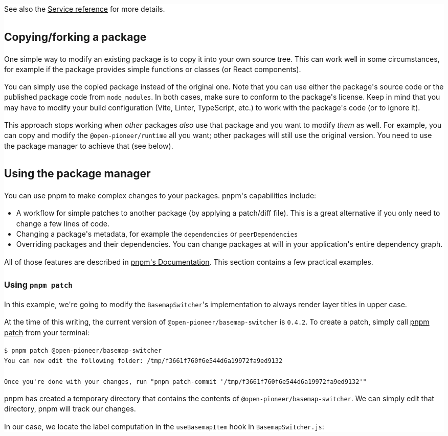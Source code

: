 See also the [Service reference](./reference/Services.md) for more details.

## Copying/forking a package

One simple way to modify an existing package is to copy it into your own source tree.
This can work well in some circumstances, for example if the package provides simple functions or classes (or React components).

You can simply use the copied package instead of the original one.
Note that you can use either the package's source code or the published package code from `node_modules`.
In both cases, make sure to conform to the package's license.
Keep in mind that you may have to modify your build configuration (Vite, Linter, TypeScript, etc.) to work with the package's code (or to ignore it).

This approach stops working when _other_ packages _also_ use that package and you want to modify _them_ as well.
For example, you can copy and modify the `@open-pioneer/runtime` all you want; other packages will still use the original version.
You need to use the package manager to achieve that (see below).

## Using the package manager

You can use pnpm to make complex changes to your packages.
pnpm's capabilities include:

- A workflow for simple patches to another package (by applying a patch/diff file).
  This is a great alternative if you only need to change a few lines of code.
- Changing a package's metadata, for example the `dependencies` or `peerDependencies`
- Overriding packages and their dependencies.
  You can change packages at will in your application's entire dependency graph.

All of those features are described in [pnpm's Documentation](https://pnpm.io/).
This section contains a few practical examples.

### Using `pnpm patch`

In this example, we're going to modify the `BasemapSwitcher`'s implementation to always render layer titles in upper case.

At the time of this writing, the current version of `@open-pioneer/basemap-switcher` is `0.4.2`.
To create a patch, simply call [pnpm patch](https://pnpm.io/cli/patch) from your terminal:

```
$ pnpm patch @open-pioneer/basemap-switcher
You can now edit the following folder: /tmp/f3661f760f6e544d6a19972fa9ed9132

Once you're done with your changes, run "pnpm patch-commit '/tmp/f3661f760f6e544d6a19972fa9ed9132'"
```

pnpm has created a temporary directory that contains the contents of `@open-pioneer/basemap-switcher`.
We can simply edit that directory, pnpm will track our changes.

In our case, we locate the label computation in the `useBasemapItem` hook in `BasemapSwitcher.js`:
